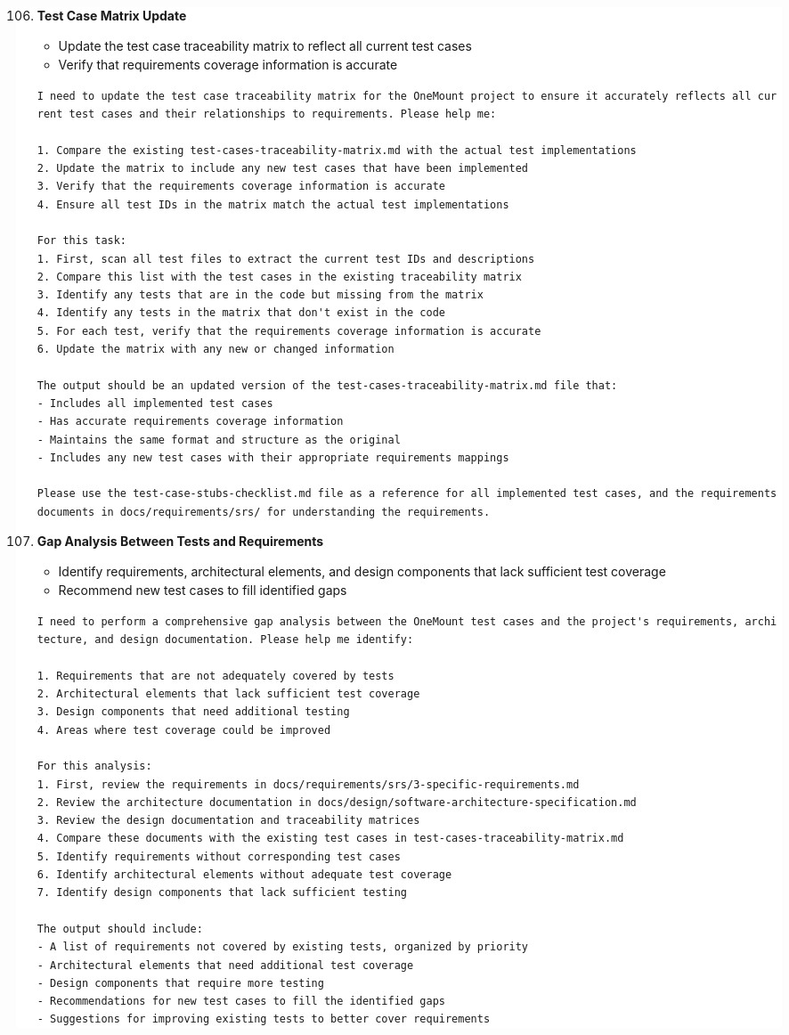 106. **Test Case Matrix Update**
     - Update the test case traceability matrix to reflect all current test cases
     - Verify that requirements coverage information is accurate

     ```
     I need to update the test case traceability matrix for the OneMount project to ensure it accurately reflects all current test cases and their relationships to requirements. Please help me:

     1. Compare the existing test-cases-traceability-matrix.md with the actual test implementations
     2. Update the matrix to include any new test cases that have been implemented
     3. Verify that the requirements coverage information is accurate
     4. Ensure all test IDs in the matrix match the actual test implementations

     For this task:
     1. First, scan all test files to extract the current test IDs and descriptions
     2. Compare this list with the test cases in the existing traceability matrix
     3. Identify any tests that are in the code but missing from the matrix
     4. Identify any tests in the matrix that don't exist in the code
     5. For each test, verify that the requirements coverage information is accurate
     6. Update the matrix with any new or changed information

     The output should be an updated version of the test-cases-traceability-matrix.md file that:
     - Includes all implemented test cases
     - Has accurate requirements coverage information
     - Maintains the same format and structure as the original
     - Includes any new test cases with their appropriate requirements mappings

     Please use the test-case-stubs-checklist.md file as a reference for all implemented test cases, and the requirements documents in docs/requirements/srs/ for understanding the requirements.
     ```

107. **Gap Analysis Between Tests and Requirements**
     - Identify requirements, architectural elements, and design components that lack sufficient test coverage
     - Recommend new test cases to fill identified gaps

     ```
     I need to perform a comprehensive gap analysis between the OneMount test cases and the project's requirements, architecture, and design documentation. Please help me identify:

     1. Requirements that are not adequately covered by tests
     2. Architectural elements that lack sufficient test coverage
     3. Design components that need additional testing
     4. Areas where test coverage could be improved

     For this analysis:
     1. First, review the requirements in docs/requirements/srs/3-specific-requirements.md
     2. Review the architecture documentation in docs/design/software-architecture-specification.md
     3. Review the design documentation and traceability matrices
     4. Compare these documents with the existing test cases in test-cases-traceability-matrix.md
     5. Identify requirements without corresponding test cases
     6. Identify architectural elements without adequate test coverage
     7. Identify design components that lack sufficient testing

     The output should include:
     - A list of requirements not covered by existing tests, organized by priority
     - Architectural elements that need additional test coverage
     - Design components that require more testing
     - Recommendations for new test cases to fill the identified gaps
     - Suggestions for improving existing tests to better cover requirements
